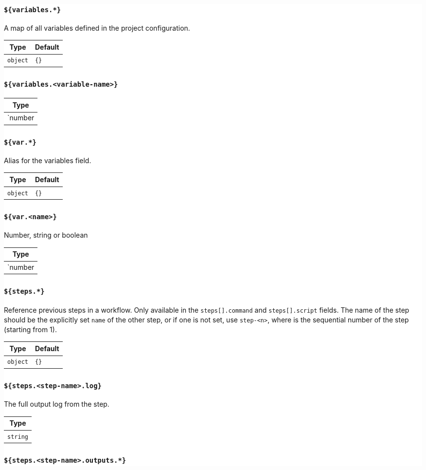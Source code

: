 ### `${variables.*}`

A map of all variables defined in the project configuration.

| Type     | Default |
| -------- | ------- |
| `object` | `{}`    |

### `${variables.<variable-name>}`

| Type                                             |
| ------------------------------------------------ |
| `number | string | boolean | link | array[link]` |

### `${var.*}`

Alias for the variables field.

| Type     | Default |
| -------- | ------- |
| `object` | `{}`    |

### `${var.<name>}`

Number, string or boolean

| Type                        |
| --------------------------- |
| `number | string | boolean` |

### `${steps.*}`

Reference previous steps in a workflow. Only available in the `steps[].command` and `steps[].script` fields.
The name of the step should be the explicitly set `name` of the other step, or if one is not set, use
`step-<n>`, where <n> is the sequential number of the step (starting from 1).

| Type     | Default |
| -------- | ------- |
| `object` | `{}`    |

### `${steps.<step-name>.log}`

The full output log from the step.

| Type     |
| -------- |
| `string` |

### `${steps.<step-name>.outputs.*}`
